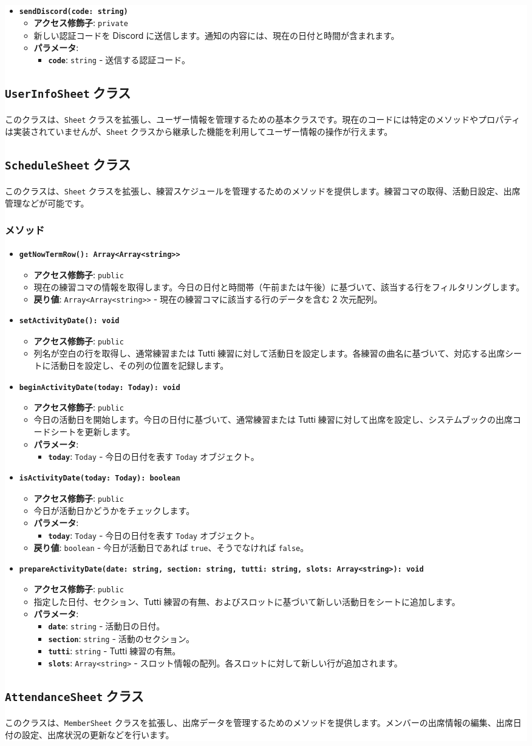 - **`sendDiscord(code: string)`**
  - **アクセス修飾子**: `private`
  - 新しい認証コードを Discord に送信します。通知の内容には、現在の日付と時間が含まれます。
  - **パラメータ**:
    - **`code`**: `string` - 送信する認証コード。

## `UserInfoSheet` クラス

このクラスは、`Sheet` クラスを拡張し、ユーザー情報を管理するための基本クラスです。現在のコードには特定のメソッドやプロパティは実装されていませんが、`Sheet` クラスから継承した機能を利用してユーザー情報の操作が行えます。

## `ScheduleSheet` クラス

このクラスは、`Sheet` クラスを拡張し、練習スケジュールを管理するためのメソッドを提供します。練習コマの取得、活動日設定、出席管理などが可能です。

### メソッド

- **`getNowTermRow(): Array<Array<string>>`**
  - **アクセス修飾子**: `public`
  - 現在の練習コマの情報を取得します。今日の日付と時間帯（午前または午後）に基づいて、該当する行をフィルタリングします。
  - **戻り値**: `Array<Array<string>>` - 現在の練習コマに該当する行のデータを含む 2 次元配列。

- **`setActivityDate(): void`**
  - **アクセス修飾子**: `public`
  - 列名が空白の行を取得し、通常練習または Tutti 練習に対して活動日を設定します。各練習の曲名に基づいて、対応する出席シートに活動日を設定し、その列の位置を記録します。

- **`beginActivityDate(today: Today): void`**
  - **アクセス修飾子**: `public`
  - 今日の活動日を開始します。今日の日付に基づいて、通常練習または Tutti 練習に対して出席を設定し、システムブックの出席コードシートを更新します。
  - **パラメータ**:
    - **`today`**: `Today` - 今日の日付を表す `Today` オブジェクト。

- **`isActivityDate(today: Today): boolean`**
  - **アクセス修飾子**: `public`
  - 今日が活動日かどうかをチェックします。
  - **パラメータ**:
    - **`today`**: `Today` - 今日の日付を表す `Today` オブジェクト。
  - **戻り値**: `boolean` - 今日が活動日であれば `true`、そうでなければ `false`。

- **`prepareActivityDate(date: string, section: string, tutti: string, slots: Array<string>): void`**
  - **アクセス修飾子**: `public`
  - 指定した日付、セクション、Tutti 練習の有無、およびスロットに基づいて新しい活動日をシートに追加します。
  - **パラメータ**:
    - **`date`**: `string` - 活動日の日付。
    - **`section`**: `string` - 活動のセクション。
    - **`tutti`**: `string` - Tutti 練習の有無。
    - **`slots`**: `Array<string>` - スロット情報の配列。各スロットに対して新しい行が追加されます。

## `AttendanceSheet` クラス

このクラスは、`MemberSheet` クラスを拡張し、出席データを管理するためのメソッドを提供します。メンバーの出席情報の編集、出席日付の設定、出席状況の更新などを行います。
